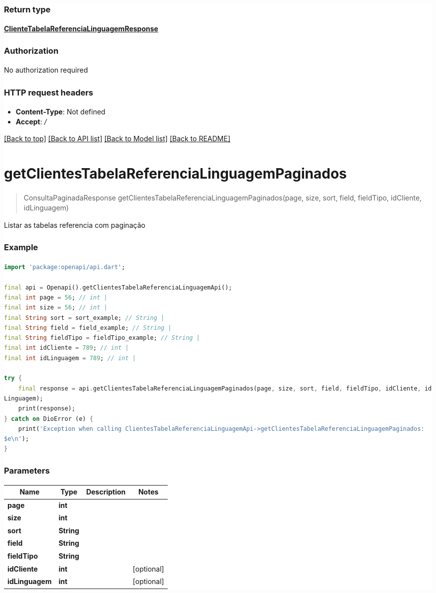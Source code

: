 ### Return type

[**ClienteTabelaReferenciaLinguagemResponse**](ClienteTabelaReferenciaLinguagemResponse.md)

### Authorization

No authorization required

### HTTP request headers

 - **Content-Type**: Not defined
 - **Accept**: */*

[[Back to top]](#) [[Back to API list]](../README.md#documentation-for-api-endpoints) [[Back to Model list]](../README.md#documentation-for-models) [[Back to README]](../README.md)

# **getClientesTabelaReferenciaLinguagemPaginados**
> ConsultaPaginadaResponse getClientesTabelaReferenciaLinguagemPaginados(page, size, sort, field, fieldTipo, idCliente, idLinguagem)

Listar as tabelas referencia com paginação

### Example
```dart
import 'package:openapi/api.dart';

final api = Openapi().getClientesTabelaReferenciaLinguagemApi();
final int page = 56; // int | 
final int size = 56; // int | 
final String sort = sort_example; // String | 
final String field = field_example; // String | 
final String fieldTipo = fieldTipo_example; // String | 
final int idCliente = 789; // int | 
final int idLinguagem = 789; // int | 

try {
    final response = api.getClientesTabelaReferenciaLinguagemPaginados(page, size, sort, field, fieldTipo, idCliente, idLinguagem);
    print(response);
} catch on DioError (e) {
    print('Exception when calling ClientesTabelaReferenciaLinguagemApi->getClientesTabelaReferenciaLinguagemPaginados: $e\n');
}
```

### Parameters

Name | Type | Description  | Notes
------------- | ------------- | ------------- | -------------
 **page** | **int**|  | 
 **size** | **int**|  | 
 **sort** | **String**|  | 
 **field** | **String**|  | 
 **fieldTipo** | **String**|  | 
 **idCliente** | **int**|  | [optional] 
 **idLinguagem** | **int**|  | [optional] 
